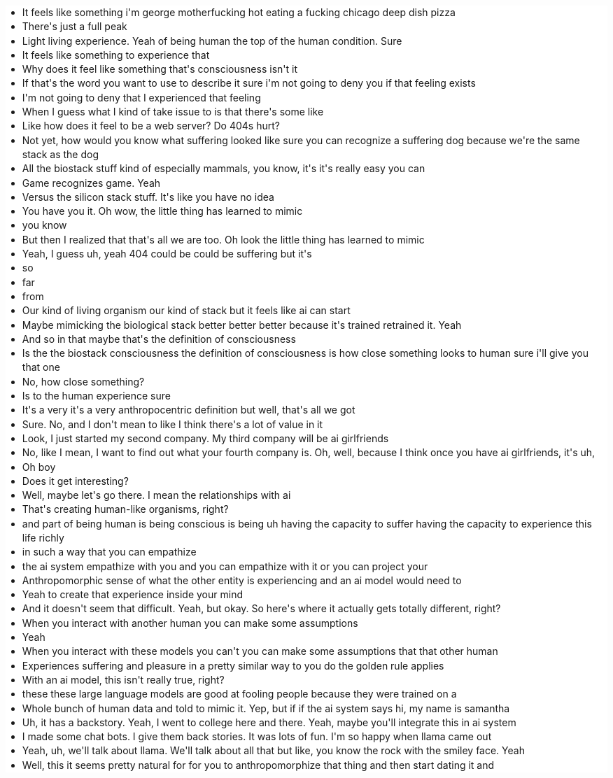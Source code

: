*  It feels like something i'm george motherfucking hot eating a fucking chicago deep dish pizza
*  There's just a full peak
*  Light living experience. Yeah of being human the top of the human condition. Sure
*  It feels like something to experience that
*  Why does it feel like something that's consciousness isn't it
*  If that's the word you want to use to describe it sure i'm not going to deny you if that feeling exists
*  I'm not going to deny that I experienced that feeling
*  When I guess what I kind of take issue to is that there's some like
*  Like how does it feel to be a web server? Do 404s hurt?
*  Not yet, how would you know what suffering looked like sure you can recognize a suffering dog because we're the same stack as the dog
*  All the biostack stuff kind of especially mammals, you know, it's it's really easy you can
*  Game recognizes game. Yeah
*  Versus the silicon stack stuff. It's like you have no idea
*  You have you it. Oh wow, the little thing has learned to mimic
*  you know
*  But then I realized that that's all we are too. Oh look the little thing has learned to mimic
*  Yeah, I guess uh, yeah 404 could be could be suffering but it's
*  so
*  far
*  from
*  Our kind of living organism our kind of stack but it feels like ai can start
*  Maybe mimicking the biological stack better better better because it's trained retrained it. Yeah
*  And so in that maybe that's the definition of consciousness
*  Is the the biostack consciousness the definition of consciousness is how close something looks to human sure i'll give you that one
*  No, how close something?
*  Is to the human experience sure
*  It's a very it's a very anthropocentric definition but well, that's all we got
*  Sure. No, and I don't mean to like I think there's a lot of value in it
*  Look, I just started my second company. My third company will be ai girlfriends
*  No, like I mean, I want to find out what your fourth company is. Oh, well, because I think once you have ai girlfriends, it's uh,
*  Oh boy
*  Does it get interesting?
*  Well, maybe let's go there. I mean the relationships with ai
*  That's creating human-like organisms, right?
*  and part of being human is being conscious is being uh having the capacity to suffer having the capacity to experience this life richly
*  in such a way that you can empathize
*  the ai system empathize with you and you can empathize with it or you can project your
*  Anthropomorphic sense of what the other entity is experiencing and an ai model would need to
*  Yeah to create that experience inside your mind
*  And it doesn't seem that difficult. Yeah, but okay. So here's where it actually gets totally different, right?
*  When you interact with another human you can make some assumptions
*  Yeah
*  When you interact with these models you can't you can make some assumptions that that other human
*  Experiences suffering and pleasure in a pretty similar way to you do the golden rule applies
*  With an ai model, this isn't really true, right?
*  these these large language models are good at fooling people because they were trained on a
*  Whole bunch of human data and told to mimic it. Yep, but if if the ai system says hi, my name is samantha
*  Uh, it has a backstory. Yeah, I went to college here and there. Yeah, maybe you'll integrate this in ai system
*  I made some chat bots. I give them back stories. It was lots of fun. I'm so happy when llama came out
*  Yeah, uh, we'll talk about llama. We'll talk about all that but like, you know the rock with the smiley face. Yeah
*  Well, this it seems pretty natural for for you to anthropomorphize that thing and then start dating it and
